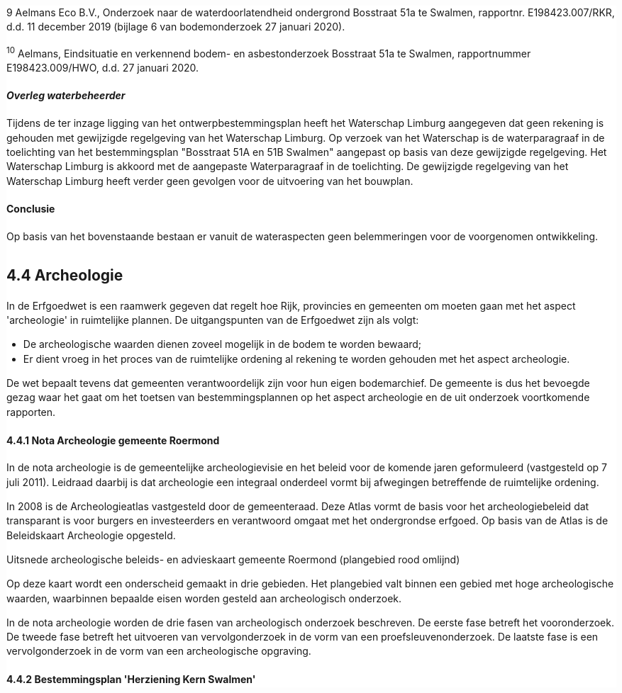  9 Aelmans Eco B.V., Onderzoek naar de waterdoorlatendheid ondergrond Bosstraat 51a te Swalmen, rapportnr. E198423.007/RKR, d.d. 11 december 2019 (bijlage 6 van bodemonderzoek 27 januari 2020).

<sup>10</sup> Aelmans, Eindsituatie en verkennend bodem- en asbestonderzoek Bosstraat 51a te Swalmen, rapportnummer E198423.009/HWO, d.d. 27 januari 2020.

#### *Overleg waterbeheerder*

Tijdens de ter inzage ligging van het ontwerpbestemmingsplan heeft het Waterschap Limburg aangegeven dat geen rekening is gehouden met gewijzigde regelgeving van het Waterschap Limburg. Op verzoek van het Waterschap is de waterparagraaf in de toelichting van het bestemmingsplan "Bosstraat 51A en 51B Swalmen" aangepast op basis van deze gewijzigde regelgeving. Het Waterschap Limburg is akkoord met de aangepaste Waterparagraaf in de toelichting. De gewijzigde regelgeving van het Waterschap Limburg heeft verder geen gevolgen voor de uitvoering van het bouwplan.

#### **Conclusie**

Op basis van het bovenstaande bestaan er vanuit de wateraspecten geen belemmeringen voor de voorgenomen ontwikkeling.

## **4.4 Archeologie**

In de Erfgoedwet is een raamwerk gegeven dat regelt hoe Rijk, provincies en gemeenten om moeten gaan met het aspect 'archeologie' in ruimtelijke plannen. De uitgangspunten van de Erfgoedwet zijn als volgt:

- De archeologische waarden dienen zoveel mogelijk in de bodem te worden bewaard;
- Er dient vroeg in het proces van de ruimtelijke ordening al rekening te worden gehouden met het aspect archeologie.

De wet bepaalt tevens dat gemeenten verantwoordelijk zijn voor hun eigen bodemarchief. De gemeente is dus het bevoegde gezag waar het gaat om het toetsen van bestemmingsplannen op het aspect archeologie en de uit onderzoek voortkomende rapporten.

#### **4.4.1 Nota Archeologie gemeente Roermond**

In de nota archeologie is de gemeentelijke archeologievisie en het beleid voor de komende jaren geformuleerd (vastgesteld op 7 juli 2011). Leidraad daarbij is dat archeologie een integraal onderdeel vormt bij afwegingen betreffende de ruimtelijke ordening.

In 2008 is de Archeologieatlas vastgesteld door de gemeenteraad. Deze Atlas vormt de basis voor het archeologiebeleid dat transparant is voor burgers en investeerders en verantwoord omgaat met het ondergrondse erfgoed. Op basis van de Atlas is de Beleidskaart Archeologie opgesteld.

Uitsnede archeologische beleids- en advieskaart gemeente Roermond (plangebied rood omlijnd)

Op deze kaart wordt een onderscheid gemaakt in drie gebieden. Het plangebied valt binnen een gebied met hoge archeologische waarden, waarbinnen bepaalde eisen worden gesteld aan archeologisch onderzoek.

In de nota archeologie worden de drie fasen van archeologisch onderzoek beschreven. De eerste fase betreft het vooronderzoek. De tweede fase betreft het uitvoeren van vervolgonderzoek in de vorm van een proefsleuvenonderzoek. De laatste fase is een vervolgonderzoek in de vorm van een archeologische opgraving.

#### **4.4.2 Bestemmingsplan 'Herziening Kern Swalmen'**
